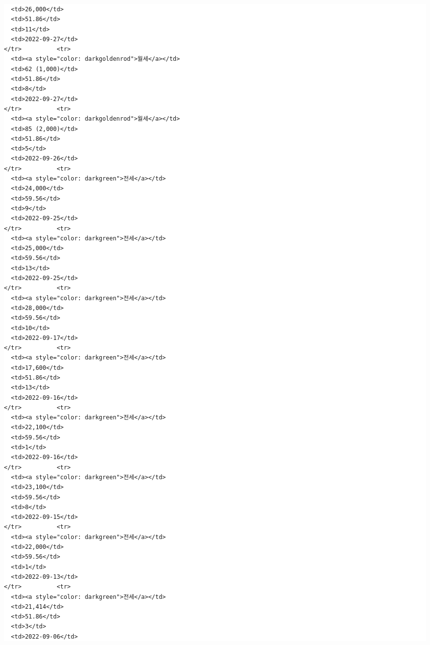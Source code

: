      <td>26,000</td>
      <td>51.86</td>
      <td>11</td>
      <td>2022-09-27</td>
    </tr>          <tr>
      <td><a style="color: darkgoldenrod">월세</a></td>
      <td>62 (1,000)</td>
      <td>51.86</td>
      <td>8</td>
      <td>2022-09-27</td>
    </tr>          <tr>
      <td><a style="color: darkgoldenrod">월세</a></td>
      <td>85 (2,000)</td>
      <td>51.86</td>
      <td>5</td>
      <td>2022-09-26</td>
    </tr>          <tr>
      <td><a style="color: darkgreen">전세</a></td>
      <td>24,000</td>
      <td>59.56</td>
      <td>9</td>
      <td>2022-09-25</td>
    </tr>          <tr>
      <td><a style="color: darkgreen">전세</a></td>
      <td>25,000</td>
      <td>59.56</td>
      <td>13</td>
      <td>2022-09-25</td>
    </tr>          <tr>
      <td><a style="color: darkgreen">전세</a></td>
      <td>28,000</td>
      <td>59.56</td>
      <td>10</td>
      <td>2022-09-17</td>
    </tr>          <tr>
      <td><a style="color: darkgreen">전세</a></td>
      <td>17,600</td>
      <td>51.86</td>
      <td>13</td>
      <td>2022-09-16</td>
    </tr>          <tr>
      <td><a style="color: darkgreen">전세</a></td>
      <td>22,100</td>
      <td>59.56</td>
      <td>1</td>
      <td>2022-09-16</td>
    </tr>          <tr>
      <td><a style="color: darkgreen">전세</a></td>
      <td>23,100</td>
      <td>59.56</td>
      <td>8</td>
      <td>2022-09-15</td>
    </tr>          <tr>
      <td><a style="color: darkgreen">전세</a></td>
      <td>22,000</td>
      <td>59.56</td>
      <td>1</td>
      <td>2022-09-13</td>
    </tr>          <tr>
      <td><a style="color: darkgreen">전세</a></td>
      <td>21,414</td>
      <td>51.86</td>
      <td>3</td>
      <td>2022-09-06</td>